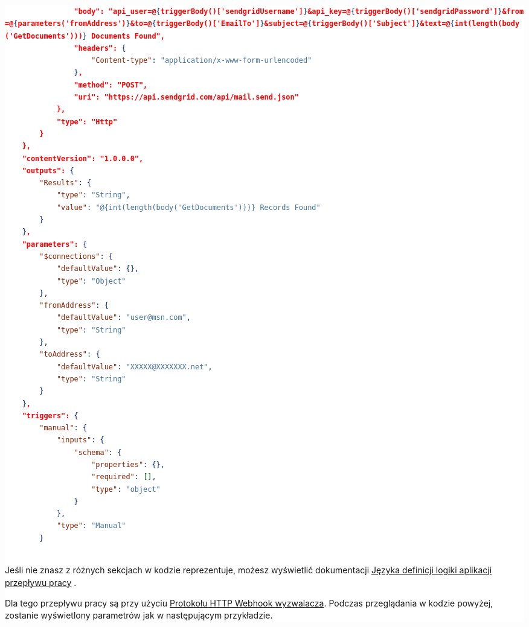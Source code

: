 ```JSON
                "body": "api_user=@{triggerBody()['sendgridUsername']}&api_key=@{triggerBody()['sendgridPassword']}&from=@{parameters('fromAddress')}&to=@{triggerBody()['EmailTo']}&subject=@{triggerBody()['Subject']}&text=@{int(length(body('GetDocuments')))} Documents Found",
                "headers": {
                    "Content-type": "application/x-www-form-urlencoded"
                },
                "method": "POST",
                "uri": "https://api.sendgrid.com/api/mail.send.json"
            },
            "type": "Http"
        }
    },
    "contentVersion": "1.0.0.0",
    "outputs": {
        "Results": {
            "type": "String",
            "value": "@{int(length(body('GetDocuments')))} Records Found"
        }
    },
    "parameters": {
        "$connections": {
            "defaultValue": {},
            "type": "Object"
        },
        "fromAddress": {
            "defaultValue": "user@msn.com",
            "type": "String"
        },
        "toAddress": {
            "defaultValue": "XXXXX@XXXXXXX.net",
            "type": "String"
        }
    },
    "triggers": {
        "manual": {
            "inputs": {
                "schema": {
                    "properties": {},
                    "required": [],
                    "type": "object"
                }
            },
            "type": "Manual"
        }
    
```

Jeśli nie znasz z różnych sekcjach w kodzie reprezentuje, możesz wyświetlić dokumentacji [Języka definicji logiki aplikacji przepływu pracy](http://aka.ms/logicappsdocs) .

Dla tego przepływu pracy są przy użyciu [Protokołu HTTP Webhook wyzwalacza](https://sendgrid.com/blog/whats-webhook/). Podczas przeglądania w kodzie powyżej, zostanie wyświetlony parametrów jak w następującym przykładzie.
